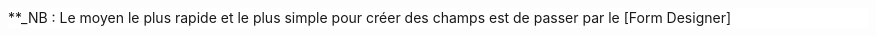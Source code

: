   </tr>
</table>


**_NB : Le moyen le plus rapide et le plus simple pour créer des champs est de passer par le [Form Designer]

